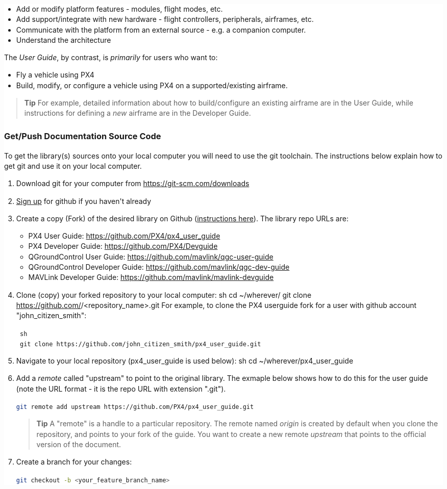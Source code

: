 * Add or modify platform features - modules, flight modes, etc.
* Add support/integrate with new hardware - flight controllers, peripherals, airframes, etc.
* Communicate with the platform from an external source - e.g. a companion computer.
* Understand the architecture

The *User Guide*, by contrast, is *primarily* for users who want to:

* Fly a vehicle using PX4
* Build, modify, or configure a vehicle using PX4 on a supported/existing airframe.

> **Tip** For example, detailed information about how to build/configure an existing airframe are in the User Guide, while instructions for defining a *new* airframe are in the Developer Guide.

### Get/Push Documentation Source Code

To get the library(s) sources onto your local computer you will need to use the git toolchain. The instructions below explain how to get git and use it on your local computer.

1. Download git for your computer from <https://git-scm.com/downloads>
2. [Sign up](https://github.com/join) for github if you haven't already
3. Create a copy (Fork) of the desired library on Github ([instructions here](https://help.github.com/articles/fork-a-repo/#fork-an-example-repository)). The library repo URLs are: 
    * PX4 User Guide: https://github.com/PX4/px4_user_guide
    * PX4 Developer Guide: https://github.com/PX4/Devguide
    * QGroundControl User Guide: https://github.com/mavlink/qgc-user-guide
    * QGroundControl Developer Guide: https://github.com/mavlink/qgc-dev-guide
    * MAVLink Developer Guide: https://github.com/mavlink/mavlink-devguide
4. Clone (copy) your forked repository to your local computer: 
        sh
        cd ~/wherever/
        git clone https://github.com/<your git name>/<repository_name>.git For example, to clone the PX4 userguide fork for a user with github account "john_citizen_smith": 
    
        sh
        git clone https://github.com/john_citizen_smith/px4_user_guide.git

5. Navigate to your local repository (px4_user_guide is used below): 
        sh
        cd ~/wherever/px4_user_guide

6. Add a *remote* called "upstream" to point to the original library. The exmaple below shows how to do this for the user guide (note the URL format - it is the repo URL with extension ".git").
    
    ```sh
    git remote add upstream https://github.com/PX4/px4_user_guide.git
    ```
    
    > **Tip** A "remote" is a handle to a particular repository. The remote named *origin* is created by default when you clone the repository, and points to your fork of the guide. You want to create a new remote *upstream* that points to the official version of the document.

7. Create a branch for your changes:
    
    ```sh
    git checkout -b <your_feature_branch_name>
    ```
    